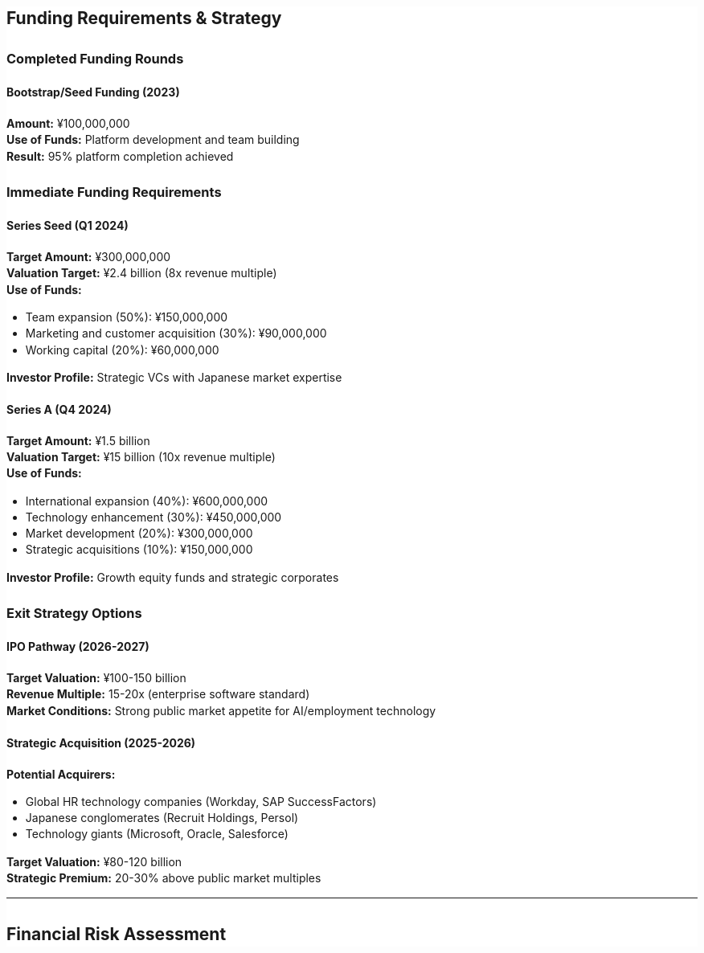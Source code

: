
## Funding Requirements & Strategy

### Completed Funding Rounds

#### Bootstrap/Seed Funding (2023)
**Amount:** ¥100,000,000  
**Use of Funds:** Platform development and team building  
**Result:** 95% platform completion achieved

### Immediate Funding Requirements

#### Series Seed (Q1 2024)
**Target Amount:** ¥300,000,000  
**Valuation Target:** ¥2.4 billion (8x revenue multiple)  
**Use of Funds:**
- Team expansion (50%): ¥150,000,000
- Marketing and customer acquisition (30%): ¥90,000,000
- Working capital (20%): ¥60,000,000

**Investor Profile:** Strategic VCs with Japanese market expertise

#### Series A (Q4 2024)
**Target Amount:** ¥1.5 billion  
**Valuation Target:** ¥15 billion (10x revenue multiple)  
**Use of Funds:**
- International expansion (40%): ¥600,000,000
- Technology enhancement (30%): ¥450,000,000
- Market development (20%): ¥300,000,000
- Strategic acquisitions (10%): ¥150,000,000

**Investor Profile:** Growth equity funds and strategic corporates

### Exit Strategy Options

#### IPO Pathway (2026-2027)
**Target Valuation:** ¥100-150 billion  
**Revenue Multiple:** 15-20x (enterprise software standard)  
**Market Conditions:** Strong public market appetite for AI/employment technology

#### Strategic Acquisition (2025-2026)
**Potential Acquirers:**
- Global HR technology companies (Workday, SAP SuccessFactors)
- Japanese conglomerates (Recruit Holdings, Persol)
- Technology giants (Microsoft, Oracle, Salesforce)

**Target Valuation:** ¥80-120 billion  
**Strategic Premium:** 20-30% above public market multiples

---

## Financial Risk Assessment
